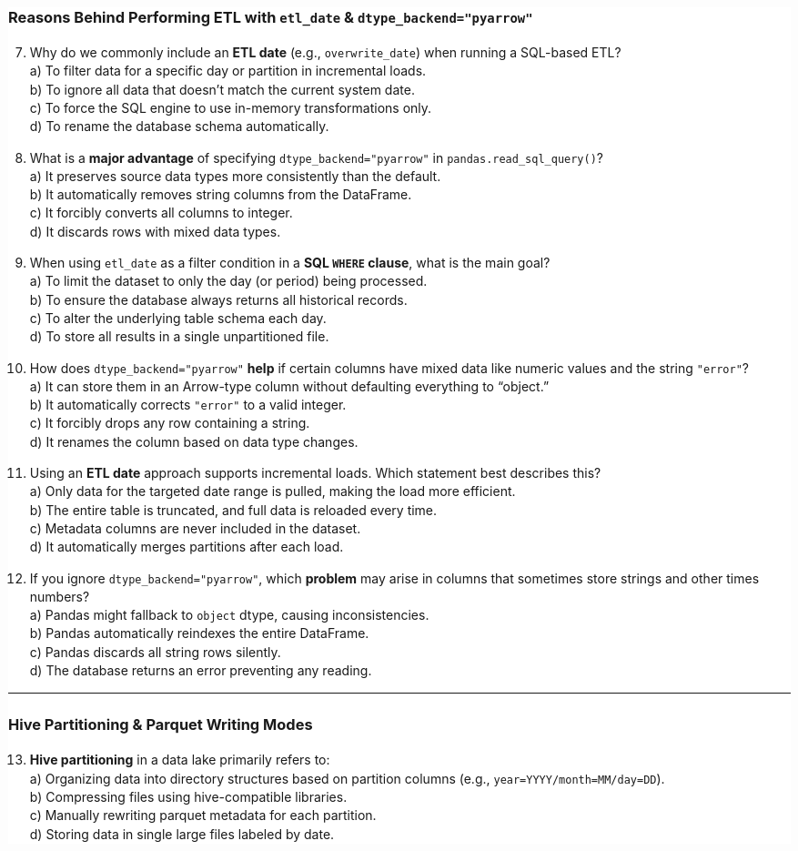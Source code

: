 
### Reasons Behind Performing ETL with `etl_date` & `dtype_backend="pyarrow"`

7. Why do we commonly include an **ETL date** (e.g., `overwrite_date`) when running a SQL-based ETL?  
   a) To filter data for a specific day or partition in incremental loads.  
   b) To ignore all data that doesn’t match the current system date.  
   c) To force the SQL engine to use in-memory transformations only.  
   d) To rename the database schema automatically.

8. What is a **major advantage** of specifying `dtype_backend="pyarrow"` in `pandas.read_sql_query()`?  
   a) It preserves source data types more consistently than the default.  
   b) It automatically removes string columns from the DataFrame.  
   c) It forcibly converts all columns to integer.  
   d) It discards rows with mixed data types.

9. When using `etl_date` as a filter condition in a **SQL `WHERE` clause**, what is the main goal?  
   a) To limit the dataset to only the day (or period) being processed.  
   b) To ensure the database always returns all historical records.  
   c) To alter the underlying table schema each day.  
   d) To store all results in a single unpartitioned file.

10. How does `dtype_backend="pyarrow"` **help** if certain columns have mixed data like numeric values and the string `"error"`?  
    a) It can store them in an Arrow-type column without defaulting everything to “object.”  
    b) It automatically corrects `"error"` to a valid integer.  
    c) It forcibly drops any row containing a string.  
    d) It renames the column based on data type changes.

11. Using an **ETL date** approach supports incremental loads. Which statement best describes this?  
    a) Only data for the targeted date range is pulled, making the load more efficient.  
    b) The entire table is truncated, and full data is reloaded every time.  
    c) Metadata columns are never included in the dataset.  
    d) It automatically merges partitions after each load.

12. If you ignore `dtype_backend="pyarrow"`, which **problem** may arise in columns that sometimes store strings and other times numbers?  
    a) Pandas might fallback to `object` dtype, causing inconsistencies.  
    b) Pandas automatically reindexes the entire DataFrame.  
    c) Pandas discards all string rows silently.  
    d) The database returns an error preventing any reading.

---

### Hive Partitioning & Parquet Writing Modes

13. **Hive partitioning** in a data lake primarily refers to:  
    a) Organizing data into directory structures based on partition columns (e.g., `year=YYYY/month=MM/day=DD`).  
    b) Compressing files using hive-compatible libraries.  
    c) Manually rewriting parquet metadata for each partition.  
    d) Storing data in single large files labeled by date.

